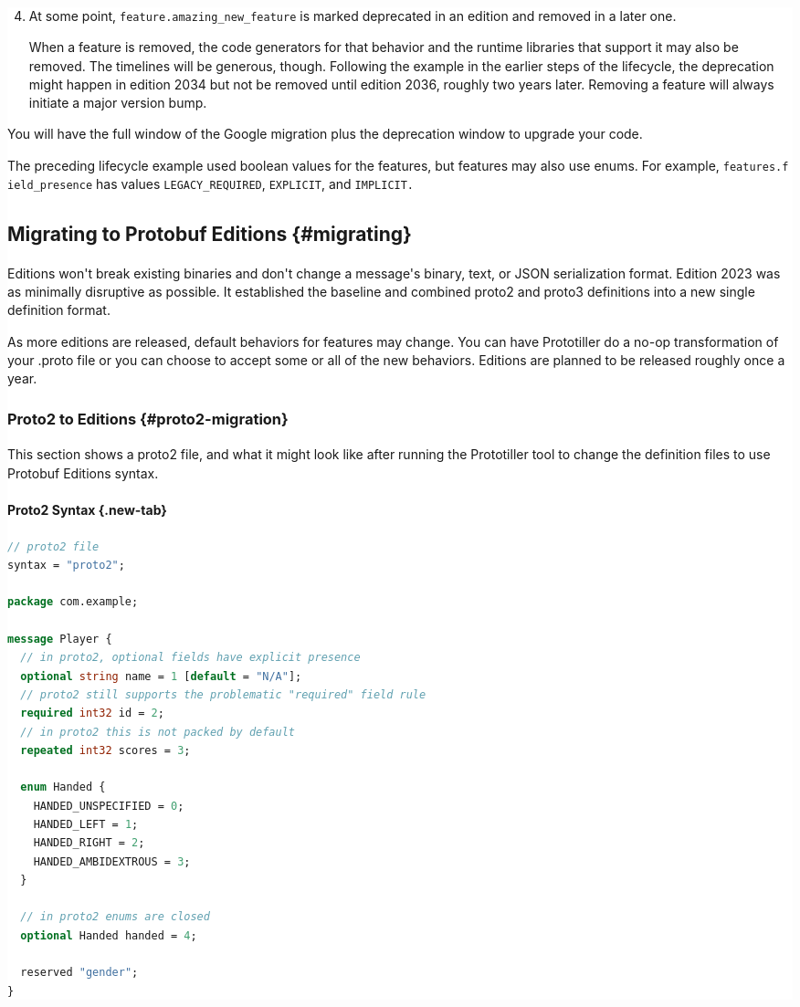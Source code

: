 

4.  At some point, `feature.amazing_new_feature` is marked deprecated in an
    edition and removed in a later one.

    When a feature is removed, the code generators for that behavior and the
    runtime libraries that support it may also be removed. The timelines will be
    generous, though. Following the example in the earlier steps of the
    lifecycle, the deprecation might happen in edition 2034 but not be removed
    until edition 2036, roughly two years later. Removing a feature will always
    initiate a major version bump.



You will have the full
window of the Google migration plus the deprecation window to upgrade your code.

The preceding lifecycle example used boolean values for the features, but
features may also use enums. For example, `features.field_presence` has values
`LEGACY_REQUIRED`, `EXPLICIT`, and `IMPLICIT.`

## Migrating to Protobuf Editions {#migrating}

Editions won't break existing binaries and don't change a message's binary,
text, or JSON serialization format. Edition 2023 was as minimally disruptive as
possible. It established the baseline and combined proto2 and proto3 definitions
into a new single definition format.

As more editions are released, default behaviors for features may change. You
can have Prototiller do a no-op transformation of your .proto file or you can
choose to accept some or all of the new behaviors. Editions are planned to be
released roughly once a year.

### Proto2 to Editions {#proto2-migration}

This section shows a proto2 file, and what it might look like after running the
Prototiller tool to change the definition files to use Protobuf Editions syntax.

<section class="tabs">

#### Proto2 Syntax {.new-tab}

```proto
// proto2 file
syntax = "proto2";

package com.example;

message Player {
  // in proto2, optional fields have explicit presence
  optional string name = 1 [default = "N/A"];
  // proto2 still supports the problematic "required" field rule
  required int32 id = 2;
  // in proto2 this is not packed by default
  repeated int32 scores = 3;

  enum Handed {
    HANDED_UNSPECIFIED = 0;
    HANDED_LEFT = 1;
    HANDED_RIGHT = 2;
    HANDED_AMBIDEXTROUS = 3;
  }

  // in proto2 enums are closed
  optional Handed handed = 4;

  reserved "gender";
}
```